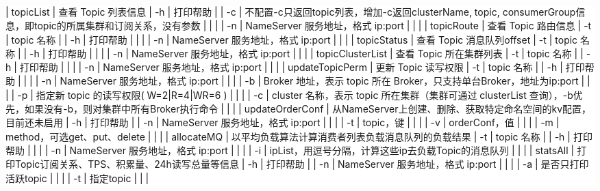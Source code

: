 |    topicList     |                     查看 Topic 列表信息                      |    -h    |                           打印帮助                           |
|        -c        | 不配置-c只返回topic列表，增加-c返回clusterName, topic, consumerGroup信息，即topic的所属集群和订阅关系，没有参数 |          |                                                              |
|        -n        |              NameServer 服务地址，格式 ip:port               |          |                                                              |
|    topicRoute    |                     查看 Topic 路由信息                      |    -t    |                          topic 名称                          |
|        -h        |                           打印帮助                           |          |                                                              |
|        -n        |              NameServer 服务地址，格式 ip:port               |          |                                                              |
|   topicStatus    |                  查看 Topic 消息队列offset                   |    -t    |                          topic 名称                          |
|        -h        |                           打印帮助                           |          |                                                              |
|        -n        |              NameServer 服务地址，格式 ip:port               |          |                                                              |
| topicClusterList |                   查看 Topic 所在集群列表                    |    -t    |                          topic 名称                          |
|        -h        |                           打印帮助                           |          |                                                              |
|        -n        |              NameServer 服务地址，格式 ip:port               |          |                                                              |
| updateTopicPerm  |                     更新 Topic 读写权限                      |    -t    |                          topic 名称                          |
|        -h        |                           打印帮助                           |          |                                                              |
|        -n        |              NameServer 服务地址，格式 ip:port               |          |                                                              |
|        -b        | Broker 地址，表示 topic 所在 Broker，只支持单台Broker，地址为ip:port |          |                                                              |
|        -p        |          指定新 topic 的读写权限( W=2\|R=4\|WR=6 )           |          |                                                              |
|        -c        | cluster 名称，表示 topic 所在集群（集群可通过 clusterList 查询），-b优先，如果没有-b，则对集群中所有Broker执行命令 |          |                                                              |
| updateOrderConf  | 从NameServer上创建、删除、获取特定命名空间的kv配置，目前还未启用 |    -h    |                           打印帮助                           |
|        -n        |              NameServer 服务地址，格式 ip:port               |          |                                                              |
|        -t        |                          topic，键                           |          |                                                              |
|        -v        |                        orderConf，值                         |          |                                                              |
|        -m        |                 method，可选get、put、delete                 |          |                                                              |
|    allocateMQ    |      以平均负载算法计算消费者列表负载消息队列的负载结果      |    -t    |                          topic 名称                          |
|        -h        |                           打印帮助                           |          |                                                              |
|        -n        |              NameServer 服务地址，格式 ip:port               |          |                                                              |
|        -i        |     ipList，用逗号分隔，计算这些ip去负载Topic的消息队列      |          |                                                              |
|     statsAll     |      打印Topic订阅关系、TPS、积累量、24h读写总量等信息       |    -h    |                           打印帮助                           |
|        -n        |              NameServer 服务地址，格式 ip:port               |          |                                                              |
|        -a        |                     是否只打印活跃topic                      |          |                                                              |
|        -t        |                          指定topic                           |          |                                                              |
